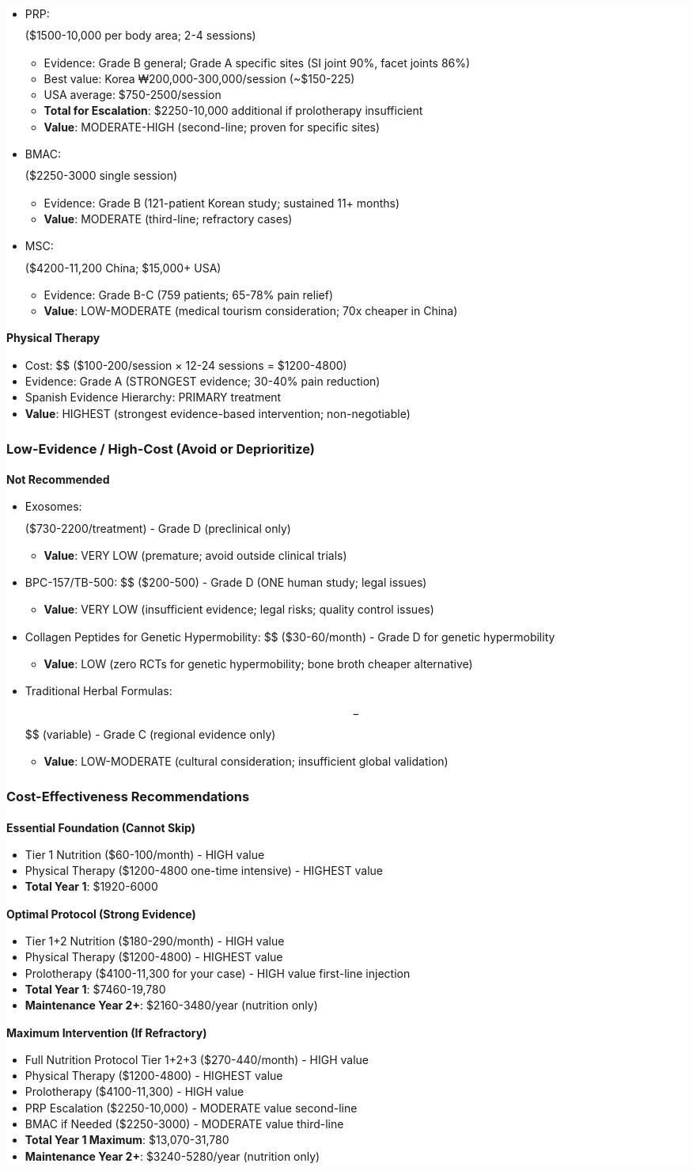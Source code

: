 - PRP: $$$$ ($1500-10,000 per body area; 2-4 sessions)
  - Evidence: Grade B general; Grade A specific sites (SI joint 90%, facet joints 86%)
  - Best value: Korea ₩200,000-300,000/session (~$150-225)
  - USA average: $750-2500/session
  - **Total for Escalation**: $2250-10,000 additional if prolotherapy insufficient
  - **Value**: MODERATE-HIGH (second-line; proven for specific sites)

- BMAC: $$$$ ($2250-3000 single session)
  - Evidence: Grade B (121-patient Korean study; sustained 11+ months)
  - **Value**: MODERATE (third-line; refractory cases)

- MSC: $$$$ ($4200-11,200 China; $15,000+ USA)
  - Evidence: Grade B-C (759 patients; 65-78% pain relief)
  - **Value**: LOW-MODERATE (medical tourism consideration; 70x cheaper in China)

**Physical Therapy**
- Cost: $$ ($100-200/session × 12-24 sessions = $1200-4800)
- Evidence: Grade A (STRONGEST evidence; 30-40% pain reduction)
- Spanish Evidence Hierarchy: PRIMARY treatment
- **Value**: HIGHEST (strongest evidence-based intervention; non-negotiable)

### Low-Evidence / High-Cost (Avoid or Deprioritize)

**Not Recommended**
- Exosomes: $$$$ ($730-2200/treatment) - Grade D (preclinical only)
  - **Value**: VERY LOW (premature; avoid outside clinical trials)

- BPC-157/TB-500: $$ ($200-500) - Grade D (ONE human study; legal issues)
  - **Value**: VERY LOW (insufficient evidence; legal risks; quality control issues)

- Collagen Peptides for Genetic Hypermobility: $$ ($30-60/month) - Grade D for genetic hypermobility
  - **Value**: LOW (zero RCTs for genetic hypermobility; bone broth cheaper alternative)

- Traditional Herbal Formulas: $$-$$$$ (variable) - Grade C (regional evidence only)
  - **Value**: LOW-MODERATE (cultural consideration; insufficient global validation)

### Cost-Effectiveness Recommendations

**Essential Foundation (Cannot Skip)**
- Tier 1 Nutrition ($60-100/month) - HIGH value
- Physical Therapy ($1200-4800 one-time intensive) - HIGHEST value
- **Total Year 1**: $1920-6000

**Optimal Protocol (Strong Evidence)**
- Tier 1+2 Nutrition ($180-290/month) - HIGH value
- Physical Therapy ($1200-4800) - HIGHEST value
- Prolotherapy ($4100-11,300 for your case) - HIGH value first-line injection
- **Total Year 1**: $7460-19,780
- **Maintenance Year 2+**: $2160-3480/year (nutrition only)

**Maximum Intervention (If Refractory)**
- Full Nutrition Protocol Tier 1+2+3 ($270-440/month) - HIGH value
- Physical Therapy ($1200-4800) - HIGHEST value
- Prolotherapy ($4100-11,300) - HIGH value
- PRP Escalation ($2250-10,000) - MODERATE value second-line
- BMAC if Needed ($2250-3000) - MODERATE value third-line
- **Total Year 1 Maximum**: $13,070-31,780
- **Maintenance Year 2+**: $3240-5280/year (nutrition only)
